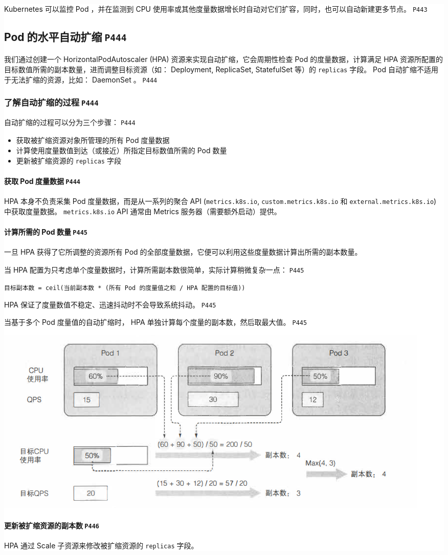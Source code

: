 Kubernetes 可以监控 Pod ，并在监测到 CPU 使用率或其他度量数据增长时自动对它们扩容，同时，也可以自动新建更多节点。 `P443`

## Pod 的水平自动扩缩 `P444`

我们通过创建一个 HorizontalPodAutoscaler (HPA) 资源来实现自动扩缩，它会周期性检查 Pod 的度量数据，计算满足 HPA 资源所配置的目标数值所需的副本数量，进而调整目标资源（如： Deployment, ReplicaSet, StatefulSet 等）的 `replicas` 字段。 Pod 自动扩缩不适用于无法扩缩的资源，比如： DaemonSet 。 `P444`

### 了解自动扩缩的过程 `P444`

自动扩缩的过程可以分为三个步骤： `P444`

- 获取被扩缩资源对象所管理的所有 Pod 度量数据
- 计算使用度量数值到达（或接近）所指定目标数值所需的 Pod 数量
- 更新被扩缩资源的 `replicas` 字段

#### 获取 Pod 度量数据 `P444`

HPA 本身不负责采集 Pod 度量数据，而是从一系列的聚合 API (`metrics.k8s.io`, `custom.metrics.k8s.io` 和 `external.metrics.k8s.io`) 中获取度量数据。 `metrics.k8s.io` API 通常由 Metrics 服务器（需要额外启动）提供。

#### 计算所需的 Pod 数量 `P445`

一旦 HPA 获得了它所调整的资源所有 Pod 的全部度量数据，它便可以利用这些度量数据计算出所需的副本数量。

当 HPA 配置为只考虑单个度量数据时，计算所需副本数很简单，实际计算稍微复杂一点： `P445`

`目标副本数 = ceil(当前副本数 * (所有 Pod 的度量值之和 / HPA 配置的目标值))`

HPA 保证了度量数值不稳定、迅速抖动时不会导致系统抖动。 `P445`

当基于多个 Pod 度量值的自动扩缩时， HPA 单独计算每个度量的副本数，然后取最大值。 `P445`

![图 15.2 从两个度量计算副本数](img/chapter15/图%2015.2%20从两个度量计算副本数.png)

#### 更新被扩缩资源的副本数 `P446`

HPA 通过 Scale 子资源来修改被扩缩资源的 `replicas` 字段。
